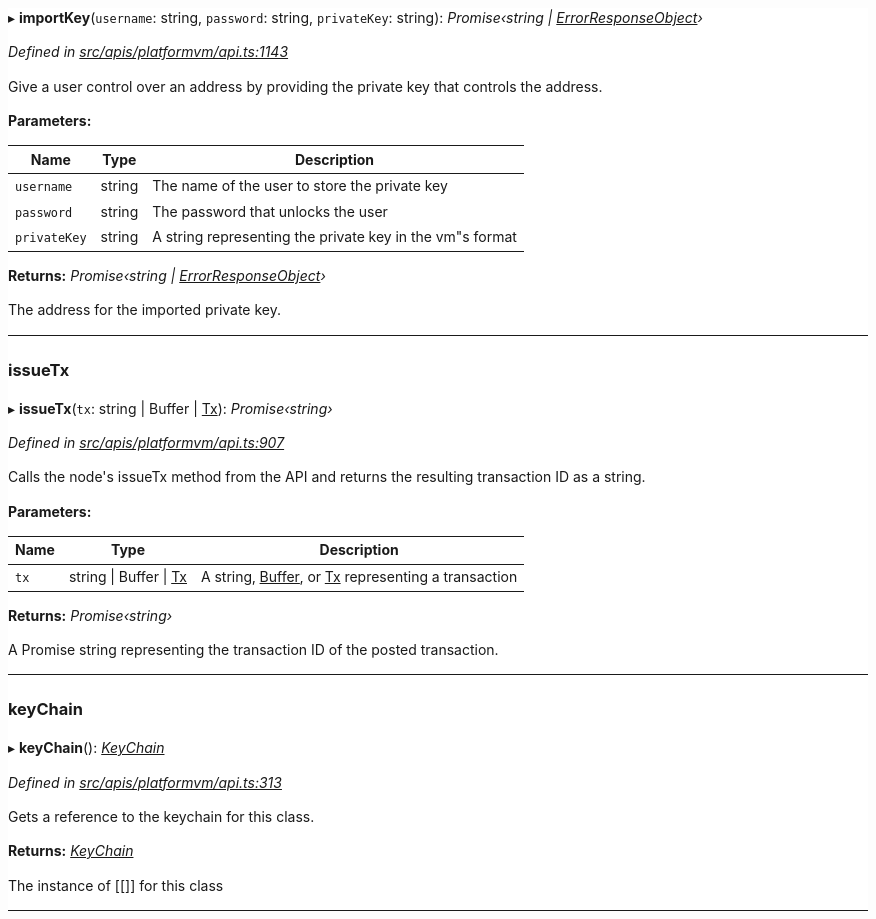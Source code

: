 ▸ **importKey**(`username`: string, `password`: string, `privateKey`: string): *Promise‹string | [ErrorResponseObject](../interfaces/src_utils.errorresponseobject.md)›*

*Defined in [src/apis/platformvm/api.ts:1143](https://github.com/ava-labs/avalanchejs/blob/62a14d4/src/apis/platformvm/api.ts#L1143)*

Give a user control over an address by providing the private key that controls the address.

**Parameters:**

Name | Type | Description |
------ | ------ | ------ |
`username` | string | The name of the user to store the private key |
`password` | string | The password that unlocks the user |
`privateKey` | string | A string representing the private key in the vm"s format  |

**Returns:** *Promise‹string | [ErrorResponseObject](../interfaces/src_utils.errorresponseobject.md)›*

The address for the imported private key.

___

###  issueTx

▸ **issueTx**(`tx`: string | Buffer | [Tx](api_platformvm_transactions.tx.md)): *Promise‹string›*

*Defined in [src/apis/platformvm/api.ts:907](https://github.com/ava-labs/avalanchejs/blob/62a14d4/src/apis/platformvm/api.ts#L907)*

Calls the node's issueTx method from the API and returns the resulting transaction ID as a string.

**Parameters:**

Name | Type | Description |
------ | ------ | ------ |
`tx` | string &#124; Buffer &#124; [Tx](api_platformvm_transactions.tx.md) | A string, [Buffer](https://github.com/feross/buffer), or [Tx](api_evm_transactions.tx.md) representing a transaction  |

**Returns:** *Promise‹string›*

A Promise string representing the transaction ID of the posted transaction.

___

###  keyChain

▸ **keyChain**(): *[KeyChain](api_platformvm_keychain.keychain.md)*

*Defined in [src/apis/platformvm/api.ts:313](https://github.com/ava-labs/avalanchejs/blob/62a14d4/src/apis/platformvm/api.ts#L313)*

Gets a reference to the keychain for this class.

**Returns:** *[KeyChain](api_platformvm_keychain.keychain.md)*

The instance of [[]] for this class

___
